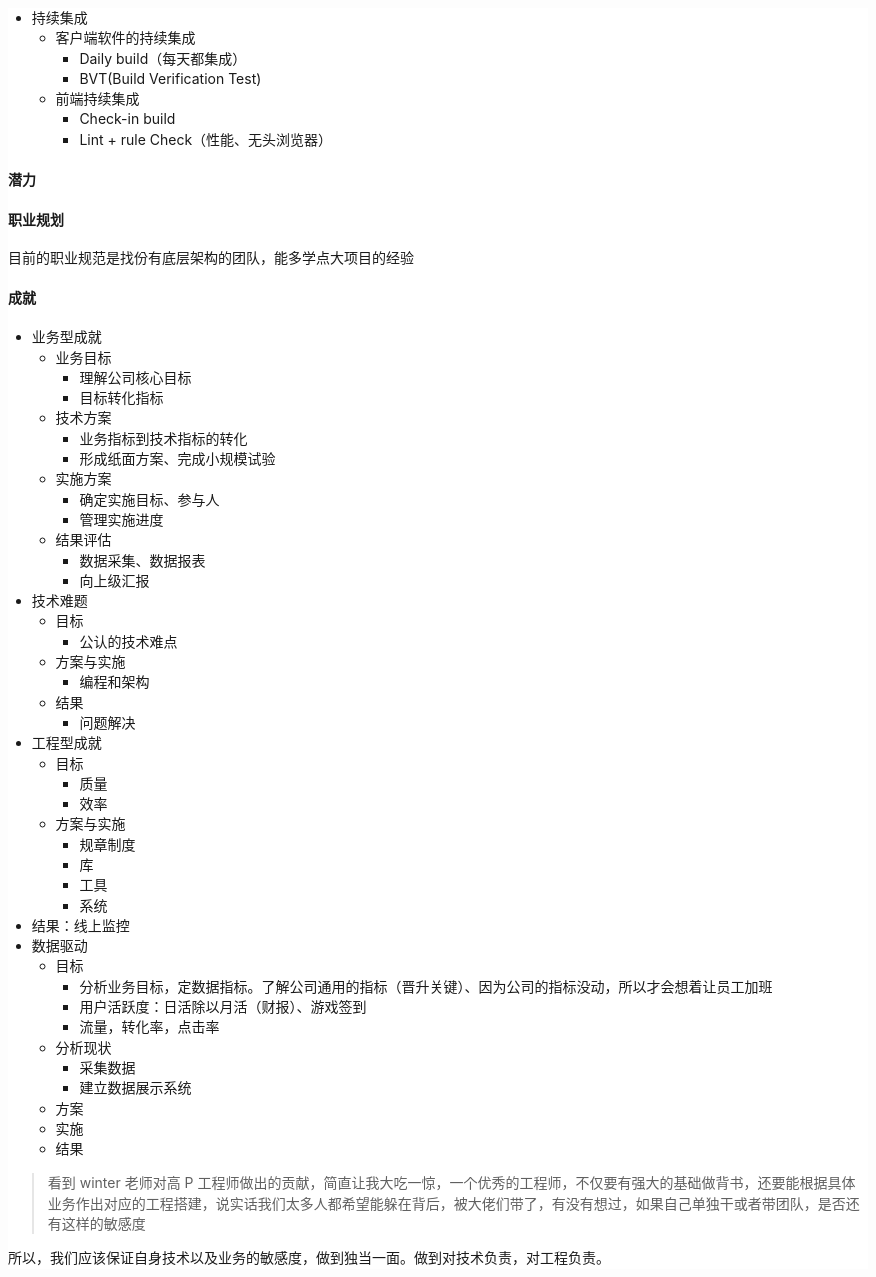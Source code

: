   - 持续集成
    - 客户端软件的持续集成
      - Daily build（每天都集成）
      - BVT(Build Verification Test)
    - 前端持续集成
      - Check-in build
      - Lint + rule Check（性能、无头浏览器）

#### 潜力

#### 职业规划

目前的职业规范是找份有底层架构的团队，能多学点大项目的经验

#### 成就

- 业务型成就
  - 业务目标
    - 理解公司核心目标
    - 目标转化指标
  - 技术方案
    - 业务指标到技术指标的转化
    - 形成纸面方案、完成小规模试验
  - 实施方案
    - 确定实施目标、参与人
    - 管理实施进度
  - 结果评估
    - 数据采集、数据报表
    - 向上级汇报
- 技术难题
  - 目标
    - 公认的技术难点
  - 方案与实施
    - 编程和架构
  - 结果
    - 问题解决
- 工程型成就
  - 目标
    - 质量
    - 效率
  - 方案与实施
    - 规章制度
    - 库
    - 工具
    - 系统
- 结果：线上监控
- 数据驱动
  - 目标
    - 分析业务目标，定数据指标。了解公司通用的指标（晋升关键）、因为公司的指标没动，所以才会想着让员工加班
    - 用户活跃度：日活除以月活（财报）、游戏签到
    - 流量，转化率，点击率
  - 分析现状
    - 采集数据
    - 建立数据展示系统
  - 方案
  - 实施
  - 结果

> 看到 winter 老师对高 P 工程师做出的贡献，简直让我大吃一惊，一个优秀的工程师，不仅要有强大的基础做背书，还要能根据具体业务作出对应的工程搭建，说实话我们太多人都希望能躲在背后，被大佬们带了，有没有想过，如果自己单独干或者带团队，是否还有这样的敏感度

所以，我们应该保证自身技术以及业务的敏感度，做到独当一面。做到对技术负责，对工程负责。